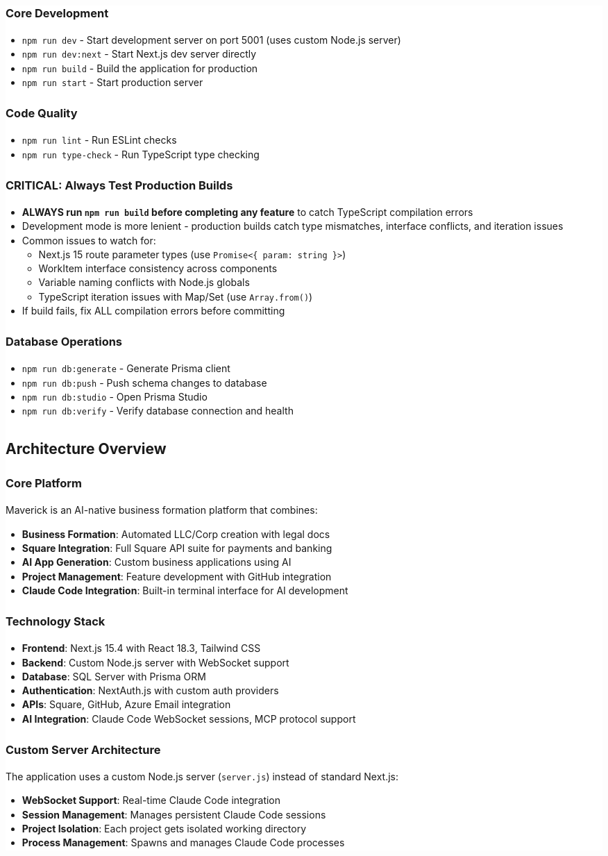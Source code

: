 ### Core Development
- `npm run dev` - Start development server on port 5001 (uses custom Node.js server)
- `npm run dev:next` - Start Next.js dev server directly
- `npm run build` - Build the application for production
- `npm run start` - Start production server

### Code Quality
- `npm run lint` - Run ESLint checks
- `npm run type-check` - Run TypeScript type checking

### **CRITICAL**: Always Test Production Builds
- **ALWAYS run `npm run build` before completing any feature** to catch TypeScript compilation errors
- Development mode is more lenient - production builds catch type mismatches, interface conflicts, and iteration issues
- Common issues to watch for:
  - Next.js 15 route parameter types (use `Promise<{ param: string }>`)
  - WorkItem interface consistency across components
  - Variable naming conflicts with Node.js globals
  - TypeScript iteration issues with Map/Set (use `Array.from()`)
- If build fails, fix ALL compilation errors before committing

### Database Operations
- `npm run db:generate` - Generate Prisma client
- `npm run db:push` - Push schema changes to database
- `npm run db:studio` - Open Prisma Studio
- `npm run db:verify` - Verify database connection and health

## Architecture Overview

### Core Platform
Maverick is an AI-native business formation platform that combines:
- **Business Formation**: Automated LLC/Corp creation with legal docs
- **Square Integration**: Full Square API suite for payments and banking
- **AI App Generation**: Custom business applications using AI
- **Project Management**: Feature development with GitHub integration
- **Claude Code Integration**: Built-in terminal interface for AI development

### Technology Stack
- **Frontend**: Next.js 15.4 with React 18.3, Tailwind CSS
- **Backend**: Custom Node.js server with WebSocket support
- **Database**: SQL Server with Prisma ORM
- **Authentication**: NextAuth.js with custom auth providers
- **APIs**: Square, GitHub, Azure Email integration
- **AI Integration**: Claude Code WebSocket sessions, MCP protocol support

### Custom Server Architecture
The application uses a custom Node.js server (`server.js`) instead of standard Next.js:
- **WebSocket Support**: Real-time Claude Code integration
- **Session Management**: Manages persistent Claude Code sessions
- **Project Isolation**: Each project gets isolated working directory
- **Process Management**: Spawns and manages Claude Code processes
